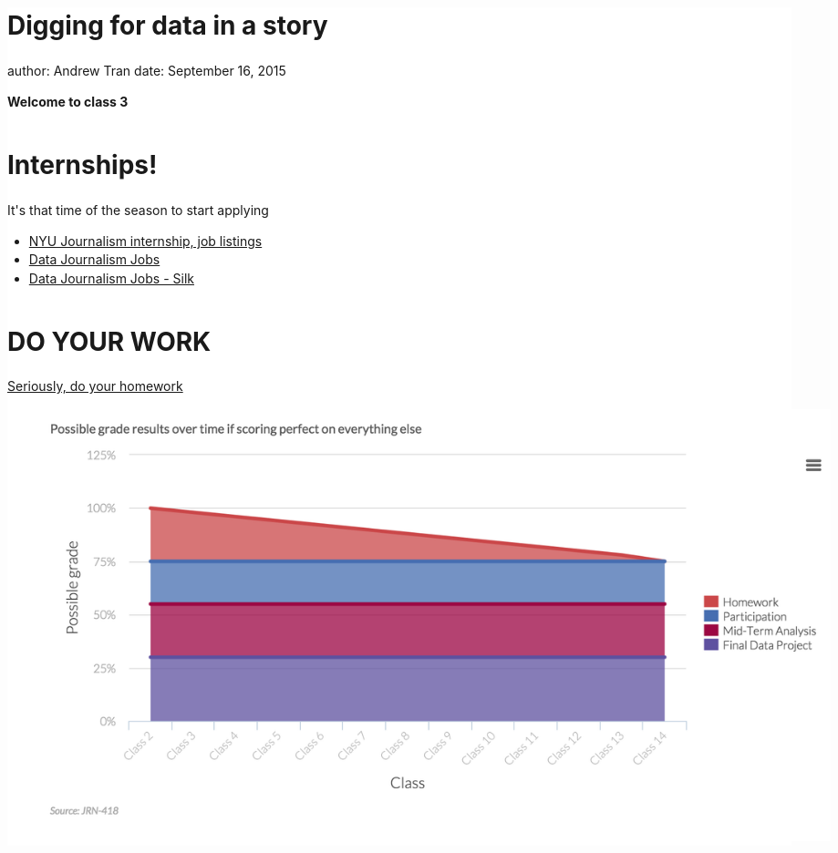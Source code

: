 <style>
.wide {
  width:100%;
  padding-left:5%;
  padding-right:5%;
}
.midcenter {
    position: fixed;
    top: 50%;
    left: 50%;
}
</style>

Digging for data in a story
========================================================
author: Andrew Tran
date: September 16, 2015

**Welcome to class 3**

Internships!
========================================================

It's that time of the season to start applying

- [NYU Journalism internship, job listings ](http://journalism.nyu.edu/career-services/job-and-internship-listings/)
- [Data Journalism Jobs](http://datajournalismjobs.com/)
- [Data Journalism Jobs - Silk](http://data-journalism-jobs.silk.co/)

DO YOUR WORK
========================================================

[Seriously, do your homework](http://projects.ctmirror.org/tools/chart/charts/Doyourwork-3-8-2015-87298.html)

<div class="wide">
<img src="doyourwork.png" style="width:100%"></img>
</div>
